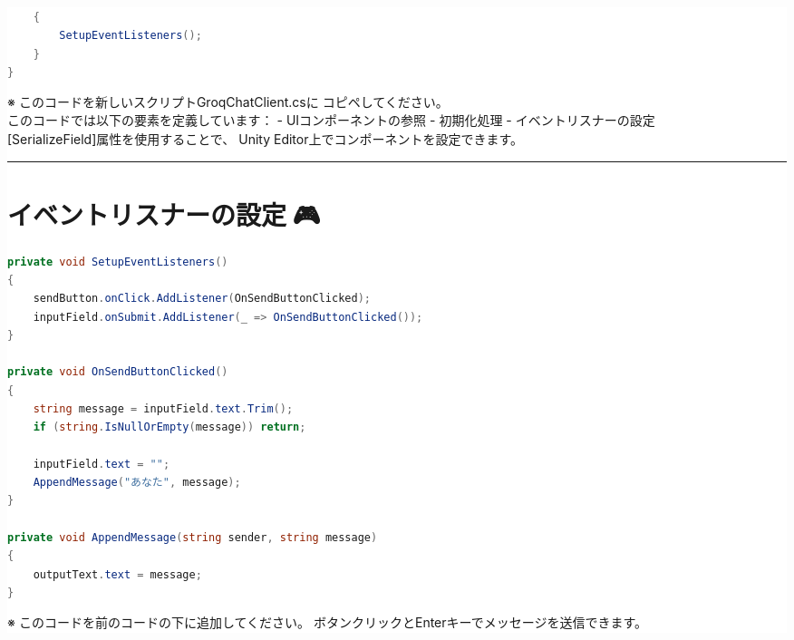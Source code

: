 ```csharp
    {
        SetupEventListeners();
    }
}
```

<div class="note">
※ このコードを新しいスクリプトGroqChatClient.csに
コピペしてください。
</div>

<div class="important">
このコードでは以下の要素を定義しています：
- UIコンポーネントの参照
- 初期化処理
- イベントリスナーの設定
</div>

<div class="tip">
[SerializeField]属性を使用することで、
Unity Editor上でコンポーネントを設定できます。
</div>

---

# イベントリスナーの設定 🎮

```csharp
private void SetupEventListeners()
{
    sendButton.onClick.AddListener(OnSendButtonClicked);
    inputField.onSubmit.AddListener(_ => OnSendButtonClicked());
}

private void OnSendButtonClicked()
{
    string message = inputField.text.Trim();
    if (string.IsNullOrEmpty(message)) return;

    inputField.text = "";
    AppendMessage("あなた", message);
}

private void AppendMessage(string sender, string message)
{
    outputText.text = message;
}
```

<div class="note">
※ このコードを前のコードの下に追加してください。
ボタンクリックとEnterキーでメッセージを送信できます。
</div>
